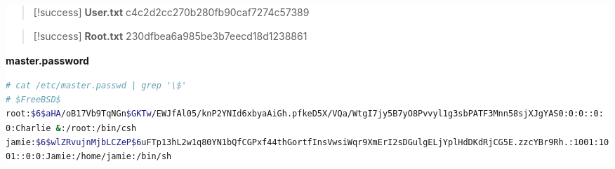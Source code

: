 >[!success]
>**User.txt**
c4c2d2cc270b280fb90caf7274c57389

>[!success]
>**Root.txt**
>230dfbea6a985be3b7eecd18d1238861

**master.password**

```bash
# cat /etc/master.passwd | grep '\$'
# $FreeBSD$
root:$6$aHA/oB17Vb9TqNGn$GKTw/EWJfAl05/knP2YNId6xbyaAiGh.pfkeD5X/VQa/WtgI7jy5B7yO8Pvvyl1g3sbPATF3Mnn58sjXJgYAS0:0:0::0:0:Charlie &:/root:/bin/csh
jamie:$6$wlZRvujnMjbLCZeP$6uFTp13hL2w1q80YN1bQfCGPxf44thGortfInsVwsiWqr9XmErI2sDGulgELjYplHdDKdRjCG5E.zzcYBr9Rh.:1001:1001::0:0:Jamie:/home/jamie:/bin/sh
```